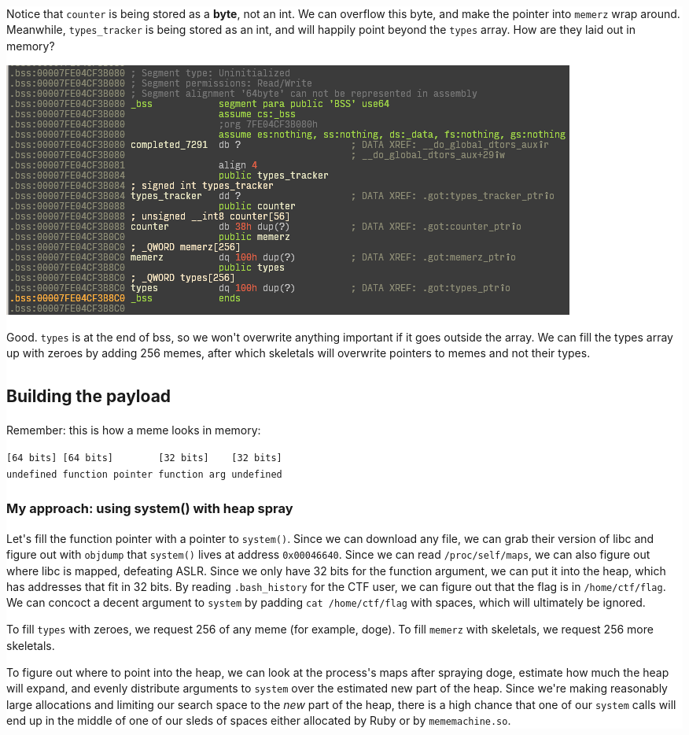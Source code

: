 Notice that `counter` is being stored as a **byte**, not an int. We can overflow this byte, and make the pointer into `memerz` wrap around. Meanwhile, `types_tracker` is being stored as an int, and will happily point beyond the `types` array. How are they laid out in memory?

![ida_bss_layout](memeshop/img/ida_bss_layout.png)

Good. `types` is at the end of bss, so we won't overwrite anything important if it goes outside the array. We can fill the types array up with zeroes by adding 256 memes, after which skeletals will overwrite pointers to memes and not their types.

## Building the payload

Remember: this is how a meme looks in memory:

```
[64 bits] [64 bits]        [32 bits]    [32 bits]
undefined function pointer function arg undefined
```

### My approach: using system() with heap spray

Let's fill the function pointer with a pointer to `system()`. Since we can download any file, we can grab their version of libc and figure out with `objdump` that `system()` lives at address `0x00046640`. Since we can read `/proc/self/maps`, we can also figure out where libc is mapped, defeating ASLR. Since we only have 32 bits for the function argument, we can put it into the heap, which has addresses that fit in 32 bits. By reading `.bash_history` for the CTF user, we can figure out that the flag is in `/home/ctf/flag`. We can concoct a decent argument to `system` by padding `cat /home/ctf/flag` with spaces, which will ultimately be ignored.

To fill `types` with zeroes, we request 256 of any meme (for example, doge). To fill `memerz` with skeletals, we request 256 more skeletals.

To figure out where to point into the heap, we can look at the process's maps after spraying doge, estimate how much the heap will expand, and evenly distribute arguments to `system` over the estimated new part of the heap. Since we're making reasonably large allocations and limiting our search space to the *new* part of the heap, there is a high chance that one of our `system` calls will end up in the middle of one of our sleds of spaces either allocated by Ruby or by `mememachine.so`.

